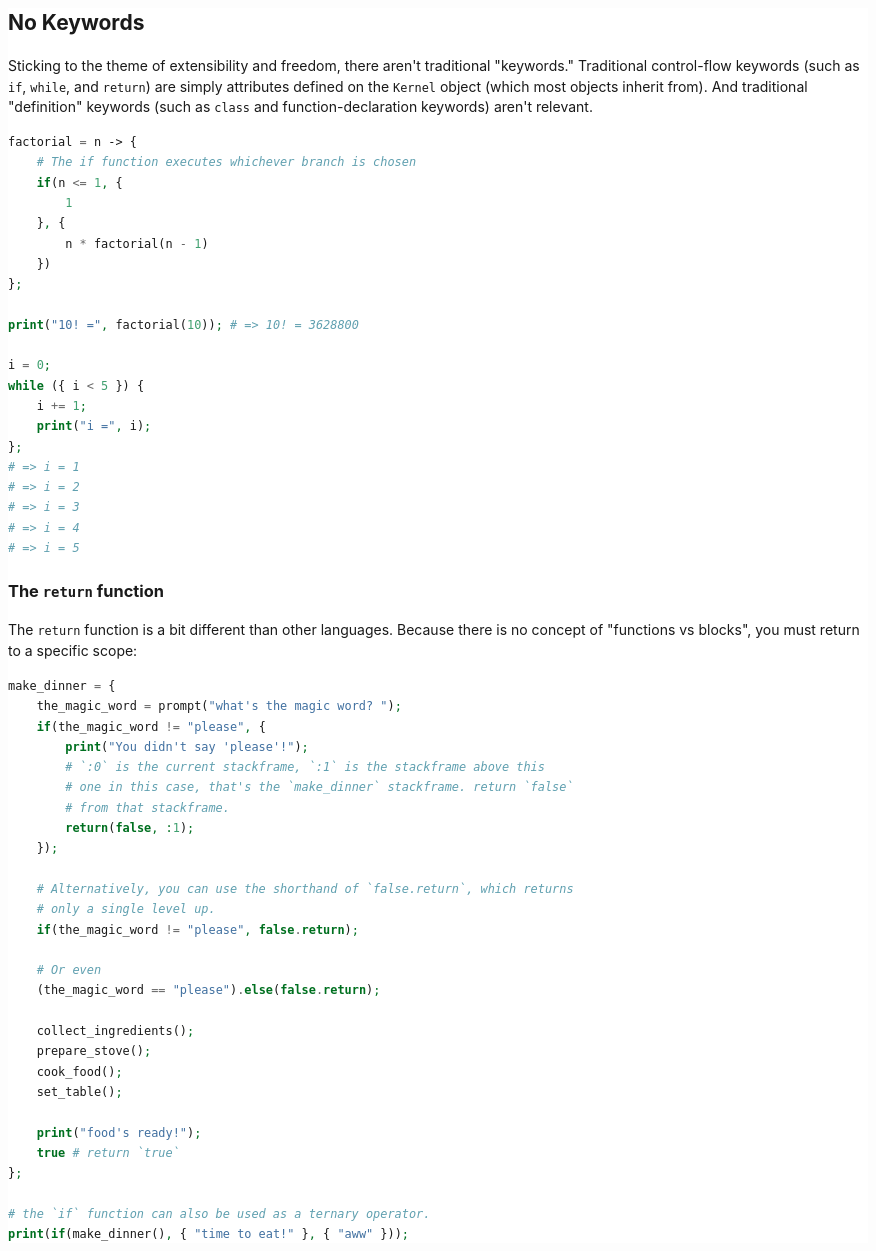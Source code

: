 ## No Keywords
Sticking to the theme of extensibility and freedom, there aren't traditional "keywords." Traditional control-flow keywords (such as `if`, `while`, and `return`) are simply attributes defined on the `Kernel` object (which most objects inherit from). And traditional "definition" keywords (such as `class` and function-declaration keywords) aren't relevant.

```php
factorial = n -> {
	# The if function executes whichever branch is chosen
	if(n <= 1, {
		1
	}, {
		n * factorial(n - 1)
	})
};

print("10! =", factorial(10)); # => 10! = 3628800

i = 0;
while ({ i < 5 }) {
	i += 1;
	print("i =", i);
};
# => i = 1
# => i = 2
# => i = 3
# => i = 4
# => i = 5
```

### The `return` function
The `return` function is a bit different than other languages. Because there is no concept of "functions vs blocks", you must return to a specific scope:


```php
make_dinner = {
	the_magic_word = prompt("what's the magic word? ");
	if(the_magic_word != "please", {
		print("You didn't say 'please'!");
		# `:0` is the current stackframe, `:1` is the stackframe above this
		# one in this case, that's the `make_dinner` stackframe. return `false`
		# from that stackframe.
		return(false, :1);
	});

	# Alternatively, you can use the shorthand of `false.return`, which returns
	# only a single level up.
	if(the_magic_word != "please", false.return);

	# Or even
	(the_magic_word == "please").else(false.return);

	collect_ingredients();
	prepare_stove();
	cook_food();
	set_table();

	print("food's ready!");
	true # return `true`
};

# the `if` function can also be used as a ternary operator.
print(if(make_dinner(), { "time to eat!" }, { "aww" }));
```